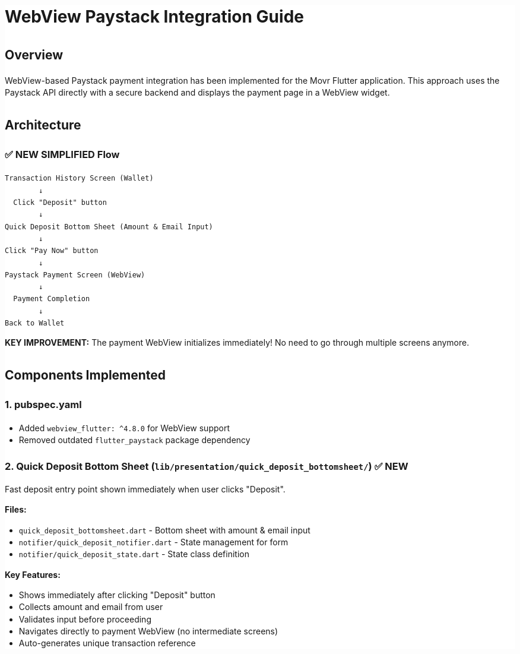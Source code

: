 # WebView Paystack Integration Guide

## Overview
WebView-based Paystack payment integration has been implemented for the Movr Flutter application. This approach uses the Paystack API directly with a secure backend and displays the payment page in a WebView widget.

## Architecture

### ✅ NEW SIMPLIFIED Flow
```
Transaction History Screen (Wallet)
        ↓
  Click "Deposit" button
        ↓
Quick Deposit Bottom Sheet (Amount & Email Input)
        ↓
Click "Pay Now" button
        ↓
Paystack Payment Screen (WebView)
        ↓
  Payment Completion
        ↓
Back to Wallet
```

**KEY IMPROVEMENT:** The payment WebView initializes immediately! No need to go through multiple screens anymore.

## Components Implemented

### 1. **pubspec.yaml**
- Added `webview_flutter: ^4.8.0` for WebView support
- Removed outdated `flutter_paystack` package dependency

### 2. **Quick Deposit Bottom Sheet** (`lib/presentation/quick_deposit_bottomsheet/`) ✅ NEW
Fast deposit entry point shown immediately when user clicks "Deposit".

**Files:**
- `quick_deposit_bottomsheet.dart` - Bottom sheet with amount & email input
- `notifier/quick_deposit_notifier.dart` - State management for form
- `notifier/quick_deposit_state.dart` - State class definition

**Key Features:**
- Shows immediately after clicking "Deposit" button
- Collects amount and email from user
- Validates input before proceeding
- Navigates directly to payment WebView (no intermediate screens)
- Auto-generates unique transaction reference
